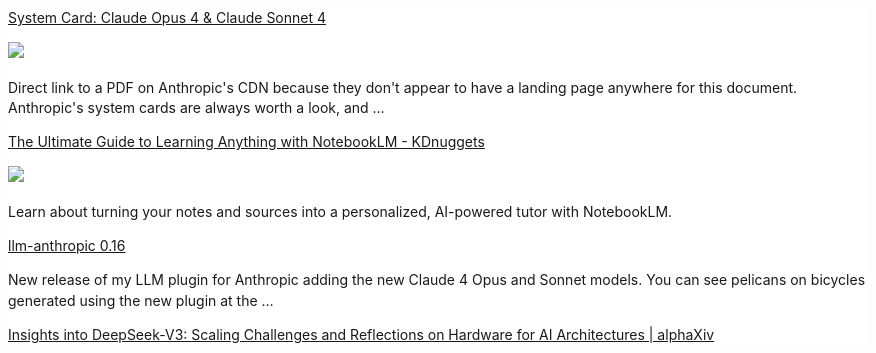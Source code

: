 <div class="card">

<div class="card-title">

[System Card: Claude Opus 4 & Claude Sonnet
4](https://simonwillison.net/2025/May/25/claude-4-system-card/)

</div>

<div class="card-image">

[![](https://static.simonwillison.net/static/2025/claude-social-bliss.jpg)](https://simonwillison.net/2025/May/25/claude-4-system-card/)

</div>

Direct link to a PDF on Anthropic's CDN because they don't appear to
have a landing page anywhere for this document. Anthropic's system cards
are always worth a look, and …

</div>

<div class="card">

<div class="card-title">

[The Ultimate Guide to Learning Anything with NotebookLM -
KDnuggets](https://www.kdnuggets.com/the-ultimate-guide-to-learning-anything-with-notebooklm)

</div>

<div class="card-image">

[![](https://www.kdnuggets.com/wp-content/uploads/cover_photo.jpeg)](https://www.kdnuggets.com/the-ultimate-guide-to-learning-anything-with-notebooklm)

</div>

Learn about turning your notes and sources into a personalized,
AI-powered tutor with NotebookLM.

</div>

<div class="card">

<div class="card-title">

[llm-anthropic
0.16](https://simonwillison.net/2025/May/22/llm-anthropic-016/#atom-everything)

</div>

New release of my LLM plugin for Anthropic adding the new Claude 4 Opus
and Sonnet models. You can see pelicans on bicycles generated using the
new plugin at the …

</div>

<div class="card">

<div class="card-title">

[Insights into DeepSeek-V3: Scaling Challenges and Reflections on
Hardware for AI Architectures \|
alphaXiv](https://www.alphaxiv.org/abs/2505.09343)
